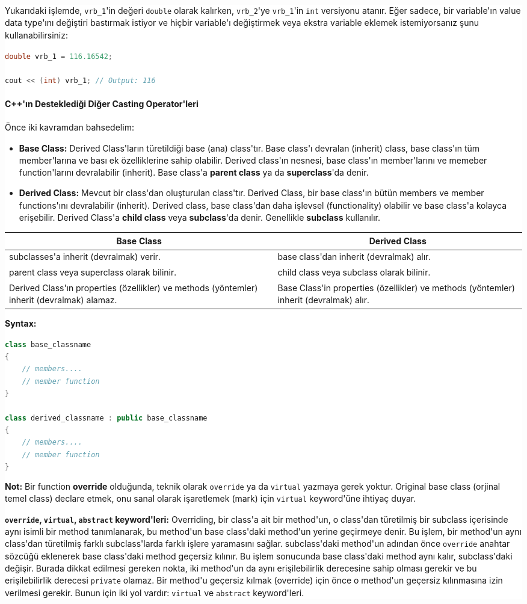 Yukarıdaki işlemde, `vrb_1`'in değeri `double` olarak kalırken, `vrb_2`'ye `vrb_1`'in `int` versiyonu atanır. Eğer sadece, bir variable'ın value data type'ını değiştiri bastırmak istiyor ve hiçbir variable'ı değiştirmek veya ekstra variable eklemek istemiyorsanız şunu kullanabilirsiniz:
```cpp
double vrb_1 = 116.16542;

cout << (int) vrb_1; // Output: 116
```

#### C++'ın Desteklediği Diğer Casting Operator'leri
Önce iki kavramdan bahsedelim:
- **Base Class:** Derived Class'ların türetildiği base (ana) class'tır. Base class'ı devralan (inherit) class, base class'ın tüm member'larına ve bası ek özelliklerine sahip olabilir. Derived class'ın nesnesi, base class'ın member'larını ve memeber function'larını devralabilir (inherit). Base class'a **parent class** ya da **superclass**'da denir.

- **Derived Class:** Mevcut bir class'dan oluşturulan class'tır. Derived Class, bir base class'ın bütün members ve member functions'ını devralabilir (inherit). Derived class, base class'dan daha işlevsel (functionality) olabilir ve base class'a kolayca erişebilir. Derived Class'a **child class** veya **subclass**'da denir. Genellikle **subclass** kullanılır.

| Base Class | Derived Class |
|--|--|
| subclasses'a inherit (devralmak) verir. | base class'dan inherit (devralmak) alır. |
| parent class veya superclass olarak bilinir. | child class veya subclass olarak bilinir. |
| Derived Class'ın properties (özellikler) ve methods (yöntemler) inherit (devralmak) alamaz. | Base Class'in properties (özellikler) ve methods (yöntemler) inherit (devralmak) alır. |

**Syntax:**
```cpp
class base_classname
{
	// members....
	// member function
}
  
class derived_classname : public base_classname
{
	// members....
	// member function
}
```
**Not:** Bir function **override** olduğunda, teknik olarak `override` ya da `virtual` yazmaya gerek yoktur. Original base class (orjinal temel class) declare etmek, onu sanal olarak işaretlemek (mark) için `virtual` keyword'üne ihtiyaç duyar.

**`override`, `virtual`, `abstract` keyword'leri:** Overriding, bir class'a ait bir method'un, o class'dan türetilmiş bir subclass içerisinde aynı isimli bir method tanımlanarak, bu method'un base class'daki method'un yerine geçirmeye denir. Bu işlem, bir method'un aynı class'dan türetilmiş farklı subclass'larda farklı işlere yaramasını sağlar. subclass'daki method'un adından önce `override` anahtar sözcüğü eklenerek base class'daki method geçersiz kılınır. Bu işlem sonucunda base class'daki method aynı kalır, subclass'daki değişir. Burada dikkat edilmesi gereken nokta, iki method'un da aynı erişilebilirlik derecesine sahip olması gerekir ve bu erişilebilirlik derecesi `private` olamaz. Bir method'u geçersiz kılmak (override) için önce o method'un geçersiz kılınmasına izin verilmesi gerekir. Bunun için iki yol vardır: `virtual` ve `abstract` keyword'leri.
